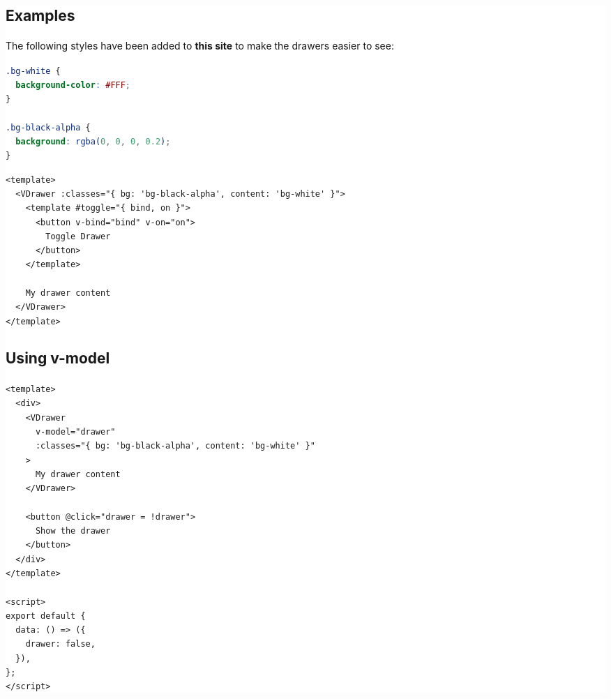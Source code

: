 ## Examples

The following styles have been added to **this site** to make the drawers easier to see:

```css
.bg-white {
  background-color: #FFF;
}

.bg-black-alpha {
  background: rgba(0, 0, 0, 0.2);
}
```

```vue live
<template>
  <VDrawer :classes="{ bg: 'bg-black-alpha', content: 'bg-white' }">
    <template #toggle="{ bind, on }">
      <button v-bind="bind" v-on="on">
        Toggle Drawer
      </button>
    </template>

    My drawer content
  </VDrawer>
</template>
```

## Using v-model

```vue live
<template>
  <div>
    <VDrawer
      v-model="drawer"
      :classes="{ bg: 'bg-black-alpha', content: 'bg-white' }"
    >
      My drawer content
    </VDrawer>

    <button @click="drawer = !drawer">
      Show the drawer
    </button>
  </div>
</template>

<script>
export default {
  data: () => ({
    drawer: false,
  }),
};
</script>
```
